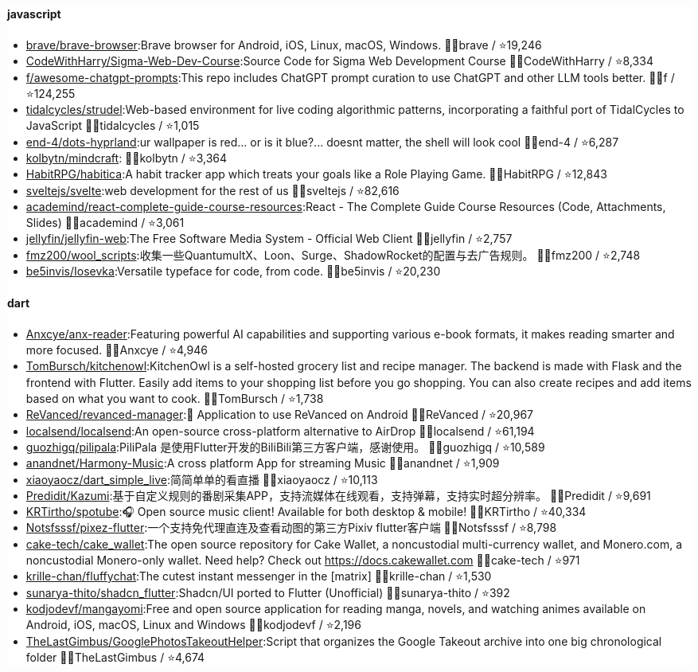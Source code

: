 #### javascript
* [brave/brave-browser](https://github.com/brave/brave-browser):Brave browser for Android, iOS, Linux, macOS, Windows. 🧑‍💻brave / ⭐19,246
* [CodeWithHarry/Sigma-Web-Dev-Course](https://github.com/CodeWithHarry/Sigma-Web-Dev-Course):Source Code for Sigma Web Development Course 🧑‍💻CodeWithHarry / ⭐8,334
* [f/awesome-chatgpt-prompts](https://github.com/f/awesome-chatgpt-prompts):This repo includes ChatGPT prompt curation to use ChatGPT and other LLM tools better. 🧑‍💻f / ⭐124,255
* [tidalcycles/strudel](https://github.com/tidalcycles/strudel):Web-based environment for live coding algorithmic patterns, incorporating a faithful port of TidalCycles to JavaScript 🧑‍💻tidalcycles / ⭐1,015
* [end-4/dots-hyprland](https://github.com/end-4/dots-hyprland):ur wallpaper is red... or is it blue?... doesnt matter, the shell will look cool 🧑‍💻end-4 / ⭐6,287
* [kolbytn/mindcraft](https://github.com/kolbytn/mindcraft): 🧑‍💻kolbytn / ⭐3,364
* [HabitRPG/habitica](https://github.com/HabitRPG/habitica):A habit tracker app which treats your goals like a Role Playing Game. 🧑‍💻HabitRPG / ⭐12,843
* [sveltejs/svelte](https://github.com/sveltejs/svelte):web development for the rest of us 🧑‍💻sveltejs / ⭐82,616
* [academind/react-complete-guide-course-resources](https://github.com/academind/react-complete-guide-course-resources):React - The Complete Guide Course Resources (Code, Attachments, Slides) 🧑‍💻academind / ⭐3,061
* [jellyfin/jellyfin-web](https://github.com/jellyfin/jellyfin-web):The Free Software Media System - Official Web Client 🧑‍💻jellyfin / ⭐2,757
* [fmz200/wool_scripts](https://github.com/fmz200/wool_scripts):收集一些QuantumultX、Loon、Surge、ShadowRocket的配置与去广告规则。 🧑‍💻fmz200 / ⭐2,748
* [be5invis/Iosevka](https://github.com/be5invis/Iosevka):Versatile typeface for code, from code. 🧑‍💻be5invis / ⭐20,230

#### dart
* [Anxcye/anx-reader](https://github.com/Anxcye/anx-reader):Featuring powerful AI capabilities and supporting various e-book formats, it makes reading smarter and more focused. 🧑‍💻Anxcye / ⭐4,946
* [TomBursch/kitchenowl](https://github.com/TomBursch/kitchenowl):KitchenOwl is a self-hosted grocery list and recipe manager. The backend is made with Flask and the frontend with Flutter. Easily add items to your shopping list before you go shopping. You can also create recipes and add items based on what you want to cook. 🧑‍💻TomBursch / ⭐1,738
* [ReVanced/revanced-manager](https://github.com/ReVanced/revanced-manager):💊 Application to use ReVanced on Android 🧑‍💻ReVanced / ⭐20,967
* [localsend/localsend](https://github.com/localsend/localsend):An open-source cross-platform alternative to AirDrop 🧑‍💻localsend / ⭐61,194
* [guozhigq/pilipala](https://github.com/guozhigq/pilipala):PiliPala 是使用Flutter开发的BiliBili第三方客户端，感谢使用。 🧑‍💻guozhigq / ⭐10,589
* [anandnet/Harmony-Music](https://github.com/anandnet/Harmony-Music):A cross platform App for streaming Music 🧑‍💻anandnet / ⭐1,909
* [xiaoyaocz/dart_simple_live](https://github.com/xiaoyaocz/dart_simple_live):简简单单的看直播 🧑‍💻xiaoyaocz / ⭐10,113
* [Predidit/Kazumi](https://github.com/Predidit/Kazumi):基于自定义规则的番剧采集APP，支持流媒体在线观看，支持弹幕，支持实时超分辨率。 🧑‍💻Predidit / ⭐9,691
* [KRTirtho/spotube](https://github.com/KRTirtho/spotube):🎧 Open source music client! Available for both desktop & mobile! 🧑‍💻KRTirtho / ⭐40,334
* [Notsfsssf/pixez-flutter](https://github.com/Notsfsssf/pixez-flutter):一个支持免代理直连及查看动图的第三方Pixiv flutter客户端 🧑‍💻Notsfsssf / ⭐8,798
* [cake-tech/cake_wallet](https://github.com/cake-tech/cake_wallet):The open source repository for Cake Wallet, a noncustodial multi-currency wallet, and Monero.com, a noncustodial Monero-only wallet. Need help? Check out https://docs.cakewallet.com 🧑‍💻cake-tech / ⭐971
* [krille-chan/fluffychat](https://github.com/krille-chan/fluffychat):The cutest instant messenger in the [matrix] 🧑‍💻krille-chan / ⭐1,530
* [sunarya-thito/shadcn_flutter](https://github.com/sunarya-thito/shadcn_flutter):Shadcn/UI ported to Flutter (Unofficial) 🧑‍💻sunarya-thito / ⭐392
* [kodjodevf/mangayomi](https://github.com/kodjodevf/mangayomi):Free and open source application for reading manga, novels, and watching animes available on Android, iOS, macOS, Linux and Windows 🧑‍💻kodjodevf / ⭐2,196
* [TheLastGimbus/GooglePhotosTakeoutHelper](https://github.com/TheLastGimbus/GooglePhotosTakeoutHelper):Script that organizes the Google Takeout archive into one big chronological folder 🧑‍💻TheLastGimbus / ⭐4,674